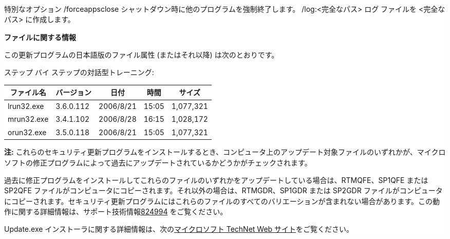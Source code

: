 </td>
</tr>
<tr>
<th colspan="2">
特別なオプション
</th>
</tr>
<tr class="alternateRow">
<td style="border:1px solid black;">
/forceappsclose
</td>
<td style="border:1px solid black;">
シャットダウン時に他のプログラムを強制終了します。

</td>
</tr>
<tr>
<td style="border:1px solid black;">
</td>
<td style="border:1px solid black;">
</td>
</tr>
<tr class="alternateRow">
<td style="border:1px solid black;">
/log:&lt;完全なパス&gt;
</td>
<td style="border:1px solid black;">
ログ ファイルを &lt;完全なパス&gt; に作成します。

</td>
</tr>
</table>
 
**ファイルに関する情報**

この更新プログラムの日本語版のファイル属性 (またはそれ以降) は次のとおりです。

ステップ バイ ステップの対話型トレーニング:

| ファイル名 | バージョン | 日付      | 時間  | サイズ    |
|------------|------------|-----------|-------|-----------|
| lrun32.exe | 3.6.0.112  | 2006/8/21 | 15:05 | 1,077,321 |
| mrun32.exe | 3.4.1.102  | 2006/8/28 | 16:15 | 1,028,172 |
| orun32.exe | 3.5.0.118  | 2006/8/21 | 15:05 | 1,077,321 |

**注:** これらのセキュリティ更新プログラムをインストールするとき、コンピュータ上のアップデート対象ファイルのいずれかが、マイクロソフトの修正プログラムによって過去にアップデートされているかどうかがチェックされます。

過去に修正プログラムをインストールしてこれらのファイルのいずれかをアップデートしている場合は、RTMQFE、SP1QFE または SP2QFE ファイルがコンピュータにコピーされます。それ以外の場合は、RTMGDR、SP1GDR または SP2GDR ファイルがコンピュータにコピーされます。セキュリティ更新プログラムにはこれらのファイルのすべてのバリエーションが含まれない場合があります。この動作に関する詳細情報は、サポート技術情報[824994](https://support.microsoft.com/kb/824994) をご覧ください。

Update.exe インストーラに関する詳細情報は、次の[マイクロソフト TechNet Web サイト](https://www.microsoft.com/japan/technet/prodtechnol/windowsserver2003/deployment/winupdte.mspx)をご覧ください。
